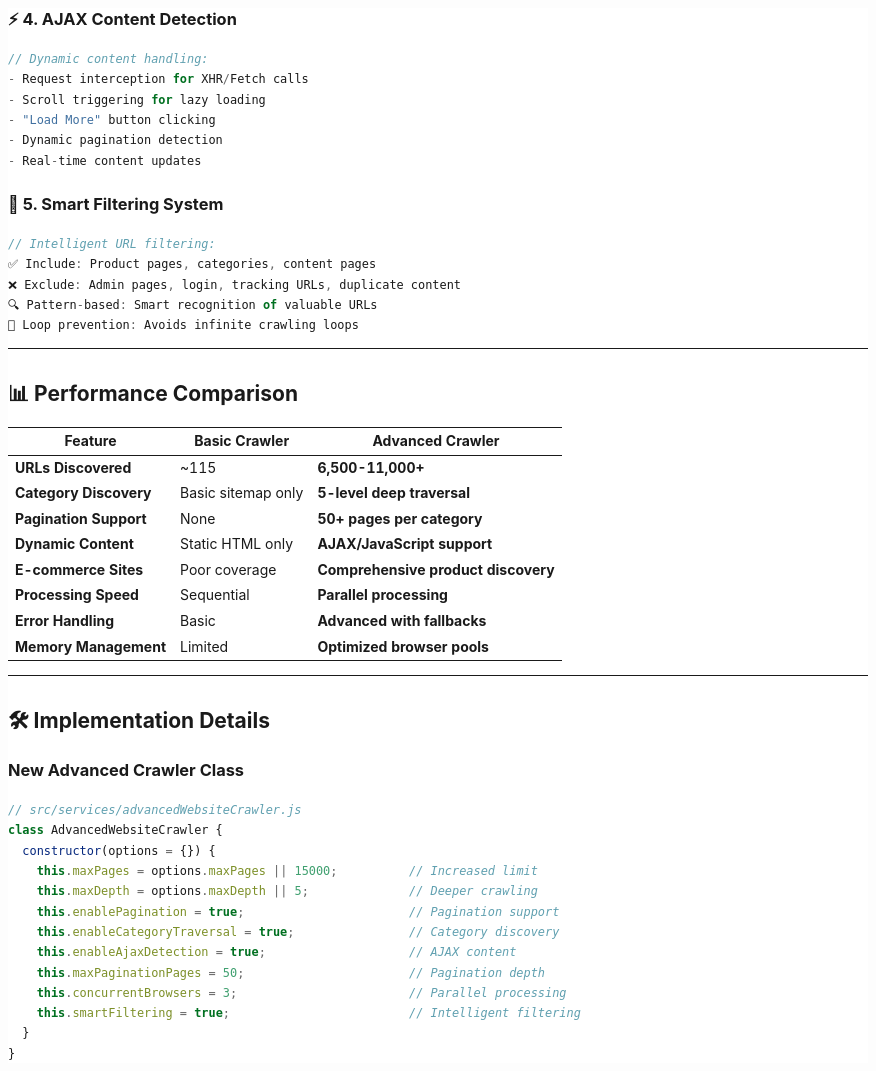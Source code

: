 ### ⚡ **4. AJAX Content Detection**
```javascript
// Dynamic content handling:
- Request interception for XHR/Fetch calls
- Scroll triggering for lazy loading
- "Load More" button clicking
- Dynamic pagination detection
- Real-time content updates
```

### 🧠 **5. Smart Filtering System**
```javascript
// Intelligent URL filtering:
✅ Include: Product pages, categories, content pages
❌ Exclude: Admin pages, login, tracking URLs, duplicate content
🔍 Pattern-based: Smart recognition of valuable URLs
🚫 Loop prevention: Avoids infinite crawling loops
```

---

## 📊 Performance Comparison

| Feature | Basic Crawler | Advanced Crawler |
|---------|---------------|------------------|
| **URLs Discovered** | ~115 | **6,500-11,000+** |
| **Category Discovery** | Basic sitemap only | **5-level deep traversal** |
| **Pagination Support** | None | **50+ pages per category** |
| **Dynamic Content** | Static HTML only | **AJAX/JavaScript support** |
| **E-commerce Sites** | Poor coverage | **Comprehensive product discovery** |
| **Processing Speed** | Sequential | **Parallel processing** |
| **Error Handling** | Basic | **Advanced with fallbacks** |
| **Memory Management** | Limited | **Optimized browser pools** |

---

## 🛠️ Implementation Details

### **New Advanced Crawler Class**
```javascript
// src/services/advancedWebsiteCrawler.js
class AdvancedWebsiteCrawler {
  constructor(options = {}) {
    this.maxPages = options.maxPages || 15000;          // Increased limit
    this.maxDepth = options.maxDepth || 5;              // Deeper crawling
    this.enablePagination = true;                       // Pagination support
    this.enableCategoryTraversal = true;                // Category discovery
    this.enableAjaxDetection = true;                    // AJAX content
    this.maxPaginationPages = 50;                       // Pagination depth
    this.concurrentBrowsers = 3;                        // Parallel processing
    this.smartFiltering = true;                         // Intelligent filtering
  }
}
```
